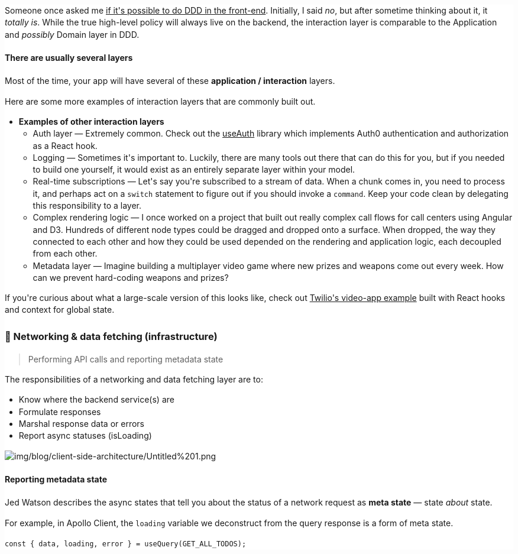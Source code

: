 Someone once asked me [if it's possible to do DDD in the front-end](https://khalilstemmler.com/articles/typescript-domain-driven-design/ddd-frontend/). Initially, I said *no*, but after sometime thinking about it, it *totally is*. While the true high-level policy will always live on the backend, the interaction layer is comparable to the Application and *possibly* Domain layer in DDD.

#### There are usually several layers

Most of the time, your app will have several of these **application / interaction** layers.

Here are some more examples of interaction layers that are commonly built out.

- **Examples of other interaction layers**
    - Auth layer — Extremely common. Check out the [useAuth](https://github.com/Swizec/useAuth) library which implements Auth0 authentication and authorization as a React hook.
    - Logging — Sometimes it's important to. Luckily, there are many tools out there that can do this for you, but if you needed to build one yourself, it would exist as an entirely separate layer within your model.
    - Real-time subscriptions — Let's say you're subscribed to a stream of data. When a chunk comes in, you need to process it, and perhaps act on a `switch` statement to figure out if you should invoke a `command`. Keep your code clean by delegating this responsibility to a layer.
    - Complex rendering logic — I once worked on a project that built out really complex call flows for call centers using Angular and D3. Hundreds of different node types could be dragged and dropped onto a surface. When dropped, the way they connected to each other and how they could be used depended on the rendering and application logic, each decoupled from each other.
    - Metadata layer — Imagine building a multiplayer video game where new prizes and weapons come out every week. How can we prevent hard-coding weapons and prizes?

If you're curious about what a large-scale version of this looks like, check out [Twilio's video-app example](https://github.com/twilio/twilio-video-app-react) built with React hooks and context for global state.

### 🚡 Networking & data fetching (infrastructure)

> Performing API calls and reporting metadata state

The responsibilities of a networking and data fetching layer are to:

- Know where the backend service(s) are
- Formulate responses
- Marshal response data or errors
- Report async statuses (isLoading)

![img/blog/client-side-architecture/Untitled%201.png](/img/blog/client-side-architecture/Untitled%201.png)

#### Reporting metadata state

Jed Watson describes the async states that tell you about the status of a network request as **meta state** — state *about* state.

For example, in Apollo Client, the `loading` variable we deconstruct from the query response is a form of meta state.

```tsx
const { data, loading, error } = useQuery(GET_ALL_TODOS);
```

